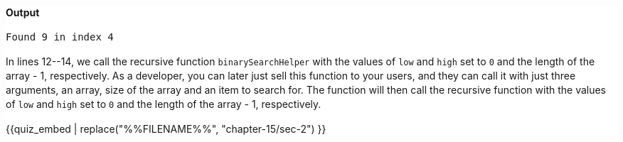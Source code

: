 **Output**
<pre>
Found 9 in index 4
</pre>

In lines $12$--$14$, we call the recursive function `binarySearchHelper` with the values of `low` and `high` set to `0` and the length of the array - 1, respectively. As a developer, you can later just sell this function to your users, and they can call it with just three arguments, an array, size of the array and an item to search for. The function will then call the recursive function with the values of `low` and `high` set to `0` and the length of the array - 1, respectively. 

{{quiz_embed | replace("%%FILENAME%%", "chapter-15/sec-2") }}